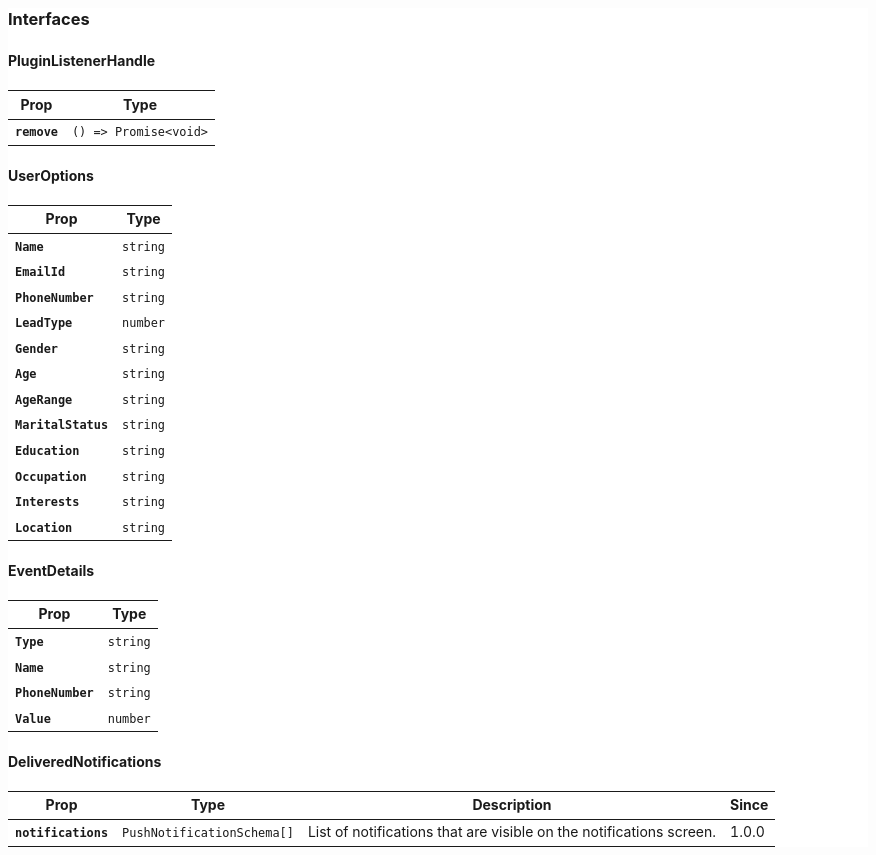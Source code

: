 
### Interfaces

#### PluginListenerHandle

| Prop         | Type                                      |
| ------------ | ----------------------------------------- |
| **`remove`** | <code>() =&gt; Promise&lt;void&gt;</code> |

#### UserOptions

| Prop                | Type                |
| ------------------- | ------------------- |
| **`Name`**          | <code>string</code> |
| **`EmailId`**       | <code>string</code> |
| **`PhoneNumber`**   | <code>string</code> |
| **`LeadType`**      | <code>number</code> |
| **`Gender`**        | <code>string</code> |
| **`Age`**           | <code>string</code> |
| **`AgeRange`**      | <code>string</code> |
| **`MaritalStatus`** | <code>string</code> |
| **`Education`**     | <code>string</code> |
| **`Occupation`**    | <code>string</code> |
| **`Interests`**     | <code>string</code> |
| **`Location`**      | <code>string</code> |

#### EventDetails

| Prop              | Type                |
| ----------------- | ------------------- |
| **`Type`**        | <code>string</code> |
| **`Name`**        | <code>string</code> |
| **`PhoneNumber`** | <code>string</code> |
| **`Value`**       | <code>number</code> |

#### DeliveredNotifications

| Prop                | Type                                  | Description                                                         | Since |
| ------------------- | ------------------------------------- | ------------------------------------------------------------------- | ----- |
| **`notifications`** | <code>PushNotificationSchema[]</code> | List of notifications that are visible on the notifications screen. | 1.0.0 |
